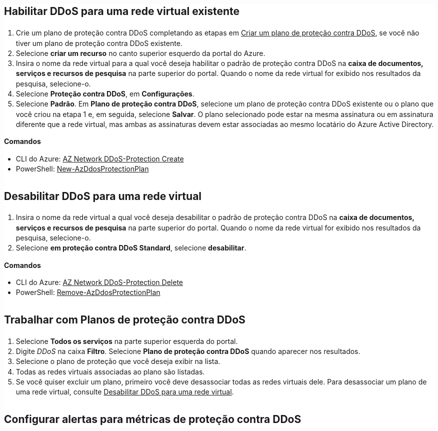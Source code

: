 ## <a name="enable-ddos-for-an-existing-virtual-network"></a>Habilitar DDoS para uma rede virtual existente

1. Crie um plano de proteção contra DDoS completando as etapas em [Criar um plano de proteção contra DDoS](#create-a-ddos-protection-plan), se você não tiver um plano de proteção contra DDoS existente.
2. Selecione **criar um recurso** no canto superior esquerdo da portal do Azure.
3. Insira o nome da rede virtual para a qual você deseja habilitar o padrão de proteção contra DDoS na **caixa de documentos, serviços e recursos de pesquisa** na parte superior do portal. Quando o nome da rede virtual for exibido nos resultados da pesquisa, selecione-o.
4. Selecione **Proteção contra DDoS**, em **Configurações**.
5. Selecione **Padrão**. Em **Plano de proteção contra DDoS**, selecione um plano de proteção contra DDoS existente ou o plano que você criou na etapa 1 e, em seguida, selecione **Salvar**. O plano selecionado pode estar na mesma assinatura ou em assinatura diferente que a rede virtual, mas ambas as assinaturas devem estar associadas ao mesmo locatário do Azure Active Directory.

**Comandos** 
- CLI do Azure: [AZ Network DDoS-Protection Create](https://docs.microsoft.com/cli/azure/network/ddos-protection?view=azure-cli-latest#az-network-ddos-protection-create)
- PowerShell: [New-AzDdosProtectionPlan](https://docs.microsoft.com/powershell/module/Az.Network/New-AzDdosProtectionPlan?view=azps-2.8.0)
 

## <a name="disable-ddos-for-a-virtual-network"></a>Desabilitar DDoS para uma rede virtual

1. Insira o nome da rede virtual a qual você deseja desabilitar o padrão de proteção contra DDoS na **caixa de documentos, serviços e recursos de pesquisa** na parte superior do portal. Quando o nome da rede virtual for exibido nos resultados da pesquisa, selecione-o.
2. Selecione **em proteção contra DDoS Standard**, selecione **desabilitar**.

**Comandos** 
- CLI do Azure: [AZ Network DDoS-Protection Delete](https://docs.microsoft.com/cli/azure/network/ddos-protection?view=azure-cli-latest#az-network-ddos-protection-delete)
- PowerShell: [Remove-AzDdosProtectionPlan](https://docs.microsoft.com/powershell/module/az.network/remove-azddosprotectionplan?view=azps-3.2.0)

## <a name="work-with-ddos-protection-plans"></a>Trabalhar com Planos de proteção contra DDoS

1. Selecione **Todos os serviços** na parte superior esquerda do portal.
2. Digite *DDoS* na caixa **Filtro**. Selecione **Plano de proteção contra DDoS** quando aparecer nos resultados.
3. Selecione o plano de proteção que você deseja exibir na lista.
4. Todas as redes virtuais associadas ao plano são listadas.
5. Se você quiser excluir um plano, primeiro você deve desassociar todas as redes virtuais dele. Para desassociar um plano de uma rede virtual, consulte [Desabilitar DDoS para uma rede virtual](#disable-ddos-for-a-virtual-network).

## <a name="configure-alerts-for-ddos-protection-metrics"></a>Configurar alertas para métricas de proteção contra DDoS
